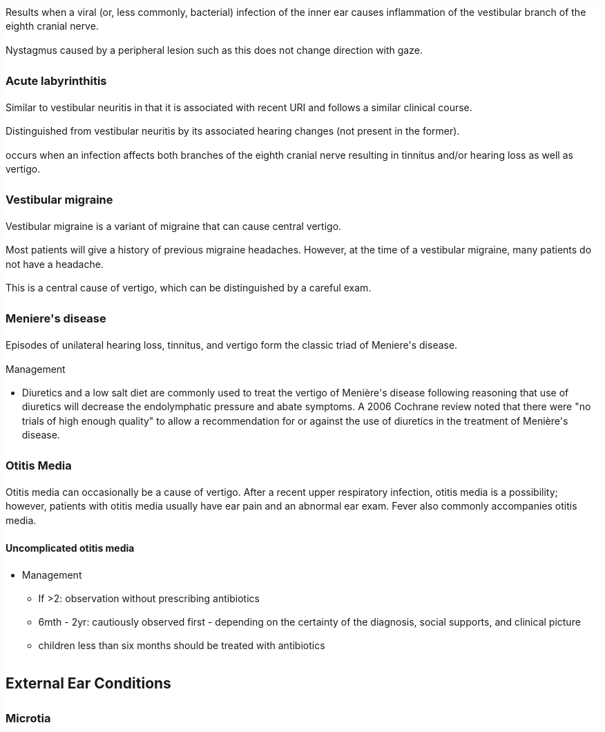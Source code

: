 Results when a viral (or, less commonly, bacterial) infection of the inner ear causes inflammation of the vestibular branch of the eighth cranial nerve.

Nystagmus caused by a peripheral lesion such as this does not change direction with gaze.

### Acute labyrinthitis

Similar to vestibular neuritis in that it is associated with recent URI and follows a similar clinical course.

Distinguished from vestibular neuritis by its associated hearing changes (not present in the former).

occurs when an infection affects both branches of the eighth cranial nerve resulting in tinnitus and/or hearing loss as well as vertigo.

### Vestibular migraine

Vestibular migraine is a variant of migraine that can cause central vertigo.

Most patients will give a history of previous migraine headaches. However, at the time of a vestibular migraine, many patients do not have a headache.

This is a central cause of vertigo, which can be distinguished by a careful exam.

### Meniere's disease

Episodes of unilateral hearing loss, tinnitus, and vertigo form the classic triad of Meniere's disease.

Management

-   Diuretics and a low salt diet are commonly used to treat the vertigo of Menière's disease following reasoning that use of diuretics will decrease the endolymphatic pressure and abate symptoms. A 2006 Cochrane review noted that there were \"no trials of high enough quality\" to allow a recommendation for or against the use of diuretics in the treatment of Menière's disease.

### Otitis Media

Otitis media can occasionally be a cause of vertigo. After a recent upper respiratory infection, otitis media is a possibility; however, patients with otitis media usually have ear pain and an abnormal ear exam. Fever also commonly accompanies otitis media.

#### Uncomplicated otitis media

-   Management

    -   If \>2: observation without prescribing antibiotics

    -   6mth - 2yr: cautiously observed first - depending on the certainty of the diagnosis, social supports, and clinical picture

    -   children less than six months should be treated with antibiotics

External Ear Conditions
--------------

### Microtia
